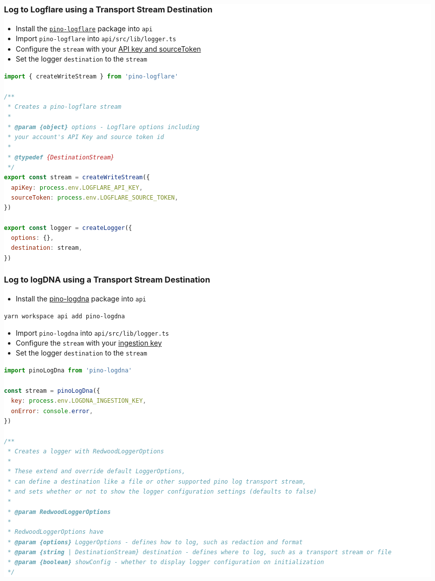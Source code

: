### Log to Logflare using a Transport Stream Destination

- Install the [`pino-logflare`](https://www.npmjs.com/package/pino-logflare) package into `api`
- Import `pino-logflare` into `api/src/lib/logger.ts`
- Configure the `stream` with your [API key and sourceToken](https://github.com/Logflare/pino-logflare/blob/master/docs/API.md)
- Set the logger `destination` to the `stream`

```jsx title="api/src/lib/logger.ts"
import { createWriteStream } from 'pino-logflare'

/**
 * Creates a pino-logflare stream
 *
 * @param {object} options - Logflare options including
 * your account's API Key and source token id
 *
 * @typedef {DestinationStream}
 */
export const stream = createWriteStream({
  apiKey: process.env.LOGFLARE_API_KEY,
  sourceToken: process.env.LOGFLARE_SOURCE_TOKEN,
})

export const logger = createLogger({
  options: {},
  destination: stream,
})
```

### Log to logDNA using a Transport Stream Destination

- Install the [pino-logdna](https://www.npmjs.com/package/pino-logdna) package into `api`

```bash
yarn workspace api add pino-logdna
```

- Import `pino-logdna` into `api/src/lib/logger.ts`
- Configure the `stream` with your [ingestion key](https://github.com/Logflare/pino-logflare/blob/master/docs/API.md)
- Set the logger `destination` to the `stream`

```jsx title="api/src/lib/logger.ts"
import pinoLogDna from 'pino-logdna'

const stream = pinoLogDna({
  key: process.env.LOGDNA_INGESTION_KEY,
  onError: console.error,
})

/**
 * Creates a logger with RedwoodLoggerOptions
 *
 * These extend and override default LoggerOptions,
 * can define a destination like a file or other supported pino log transport stream,
 * and sets whether or not to show the logger configuration settings (defaults to false)
 *
 * @param RedwoodLoggerOptions
 *
 * RedwoodLoggerOptions have
 * @param {options} LoggerOptions - defines how to log, such as redaction and format
 * @param {string | DestinationStream} destination - defines where to log, such as a transport stream or file
 * @param {boolean} showConfig - whether to display logger configuration on initialization
 */
```
